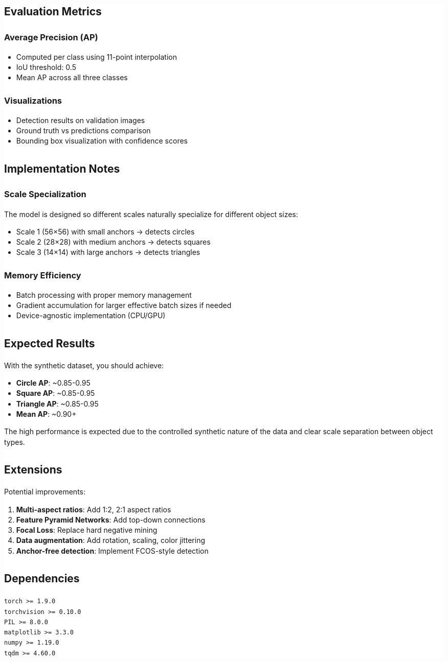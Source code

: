 ## Evaluation Metrics

### Average Precision (AP)
- Computed per class using 11-point interpolation
- IoU threshold: 0.5
- Mean AP across all three classes

### Visualizations
- Detection results on validation images
- Ground truth vs predictions comparison
- Bounding box visualization with confidence scores

## Implementation Notes

### Scale Specialization
The model is designed so different scales naturally specialize for different object sizes:
- Scale 1 (56×56) with small anchors → detects circles
- Scale 2 (28×28) with medium anchors → detects squares  
- Scale 3 (14×14) with large anchors → detects triangles

### Memory Efficiency
- Batch processing with proper memory management
- Gradient accumulation for larger effective batch sizes if needed
- Device-agnostic implementation (CPU/GPU)

## Expected Results

With the synthetic dataset, you should achieve:
- **Circle AP**: ~0.85-0.95
- **Square AP**: ~0.85-0.95  
- **Triangle AP**: ~0.85-0.95
- **Mean AP**: ~0.90+

The high performance is expected due to the controlled synthetic nature of the data and clear scale separation between object types.

## Extensions

Potential improvements:
1. **Multi-aspect ratios**: Add 1:2, 2:1 aspect ratios
2. **Feature Pyramid Networks**: Add top-down connections
3. **Focal Loss**: Replace hard negative mining
4. **Data augmentation**: Add rotation, scaling, color jittering
5. **Anchor-free detection**: Implement FCOS-style detection

## Dependencies

```
torch >= 1.9.0
torchvision >= 0.10.0
PIL >= 8.0.0
matplotlib >= 3.3.0
numpy >= 1.19.0
tqdm >= 4.60.0
```
